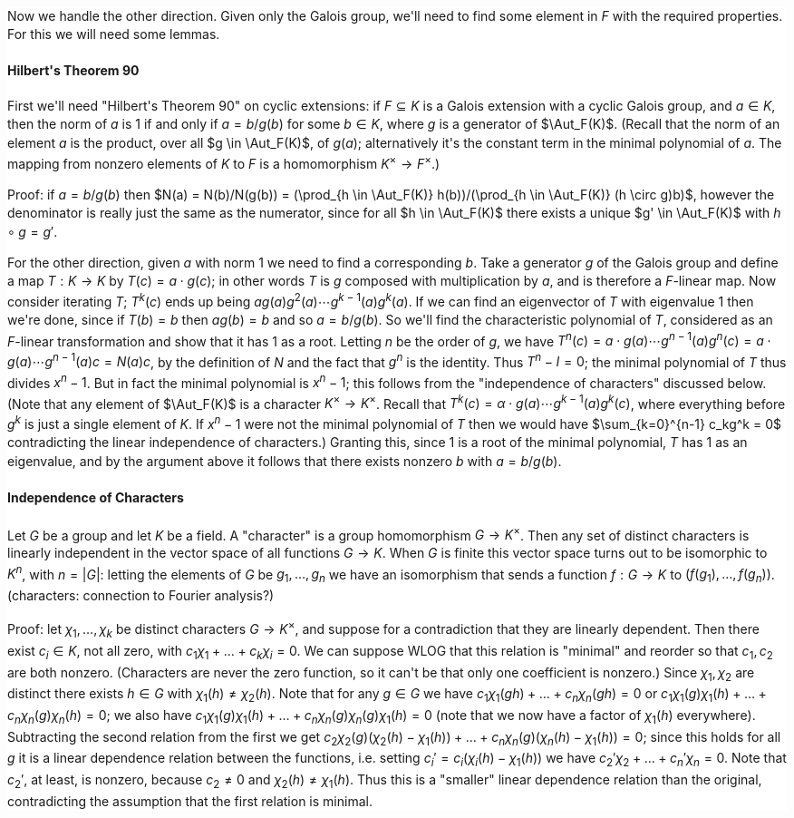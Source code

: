 Now we handle the other direction. Given only the Galois group, we'll need to find some element in $F$ with the required properties. For this we will need some lemmas. 
#### Hilbert's Theorem 90
First we'll need "Hilbert's Theorem 90" on cyclic extensions: if $F \subseteq K$ is a Galois extension with a cyclic Galois group, and $a \in K$, then the norm of $a$ is $1$ if and only if $a = b/g(b)$ for some $b \in K$, where $g$ is a generator of $\Aut_F(K)$. (Recall that the norm of an element $a$ is the product, over all $g \in \Aut_F(K)$, of $g(a)$; alternatively it's the constant term in the minimal polynomial of $a$. The mapping from nonzero elements of $K$ to $F$ is a homomorphism $K^\times \to F^\times$.)

Proof: if $a = b/g(b)$ then $N(a) = N(b)/N(g(b)) = (\prod_{h \in \Aut_F(K)} h(b))/(\prod_{h \in \Aut_F(K)} (h \circ g)b)$, however the denominator is really just the same as the numerator, since for all $h \in \Aut_F(K)$ there exists a unique $g' \in \Aut_F(K)$ with $h \circ g = g'$. 

For the other direction, given $a$ with norm $1$ we need to find a corresponding $b$. Take a generator $g$ of the Galois group and define a map $T: K \to K$ by $T(c) = a \cdot g(c)$; in other words $T$ is $g$ composed with multiplication by $a$, and is therefore a $F$-linear map. Now consider iterating $T$; $T^k(c)$ ends up being $ag(a)g^2(a)\cdots g^{k-1}(a)g^k(a)$. If we can find an eigenvector of $T$ with eigenvalue $1$ then we're done, since if $T(b) = b$ then $ag(b) = b$ and so $a = b/g(b)$. So we'll find the characteristic polynomial of $T$, considered as an $F$-linear transformation and show that it has $1$ as a root. Letting $n$ be the order of $g$, we have $T^n(c) = a\cdot g(a) \cdots g^{n-1}(a) g^n(c) =  a\cdot g(a) \cdots g^{n-1}(a) c = N(a)c$, by the definition of $N$ and the fact that $g^n$ is the identity. Thus $T^n - I = 0$; the minimal polynomial of $T$ thus divides $x^n - 1$. But in fact the minimal polynomial is $x^n - 1$; this follows from the "independence of characters" discussed below. (Note that any element of $\Aut_F(K)$ is a character $K^\times \to K^\times$. Recall that $T^k(c) = \alpha \cdot g(a) \cdots g^{k-1}(a) g^k(c)$, where everything before $g^k$ is just a single element of $K$. If $x^n - 1$ were not the minimal polynomial of $T$ then we would have $\sum_{k=0}^{n-1} c_kg^k = 0$ contradicting the linear independence of characters.) Granting this, since $1$ is a root of the minimal polynomial, $T$ has $1$ as an eigenvalue, and by the argument above it follows that there exists nonzero $b$ with $a = b/g(b)$. 

#### Independence of Characters
Let $G$ be a group and let $K$ be a field. A "character" is a group homomorphism $G \to K^\times$. Then any set of distinct characters is linearly independent in the vector space of all functions $G \to K$. When $G$ is finite this vector space turns out to be isomorphic to $K^n$, with $n = |G|$: letting the elements of $G$ be $g_1, \dots, g_n$ we have an isomorphism that sends a function $f: G \to K$ to $(f(g_1), \dots, f(g_n))$. (characters: connection to Fourier analysis?)

Proof: let $\chi_1, \dots, \chi_k$ be distinct characters $G \to K^\times$, and suppose for a contradiction that they are linearly dependent. Then there exist $c_i \in K$, not all zero, with $c_1\chi_1 + \dots + c_k\chi_i = 0$. We can suppose WLOG that this relation is "minimal" and reorder so that $c_1, c_2$ are both nonzero. (Characters are never the zero function, so it can't be that only one coefficient is nonzero.) Since $\chi_1, \chi_2$ are distinct there exists $h \in G$ with $\chi_1(h) \neq \chi_2(h)$. Note that for any $g \in G$ we have $c_1\chi_1(gh) + \dots + c_n\chi_n(gh) = 0$ or $c_1\chi_1(g)\chi_1(h) + \dots + c_n\chi_n(g)\chi_n(h) = 0$; we also have $c_1\chi_1(g)\chi_1(h) + \dots + c_n\chi_n(g)\chi_n(g)\chi_1(h) = 0$ (note that we now have a factor of $\chi_1(h)$ everywhere). Subtracting the second relation from the first we get $c_2\chi_2(g)(\chi_2(h) - \chi_1(h)) + \dots + c_n\chi_n(g)(\chi_n(h) - \chi_1(h)) = 0$; since this holds for all $g$ it is a linear dependence relation between the functions, i.e. setting $c_i' = c_i(\chi_i(h) - \chi_1(h))$ we have $c_2'\chi_2 + \dots + c_n'\chi_n = 0$. Note that $c_2'$, at least, is nonzero, because $c_2 \neq 0$ and $\chi_2(h) \neq \chi_1(h)$. Thus this is a "smaller" linear dependence relation than the original, contradicting the assumption that the first relation is minimal. 
